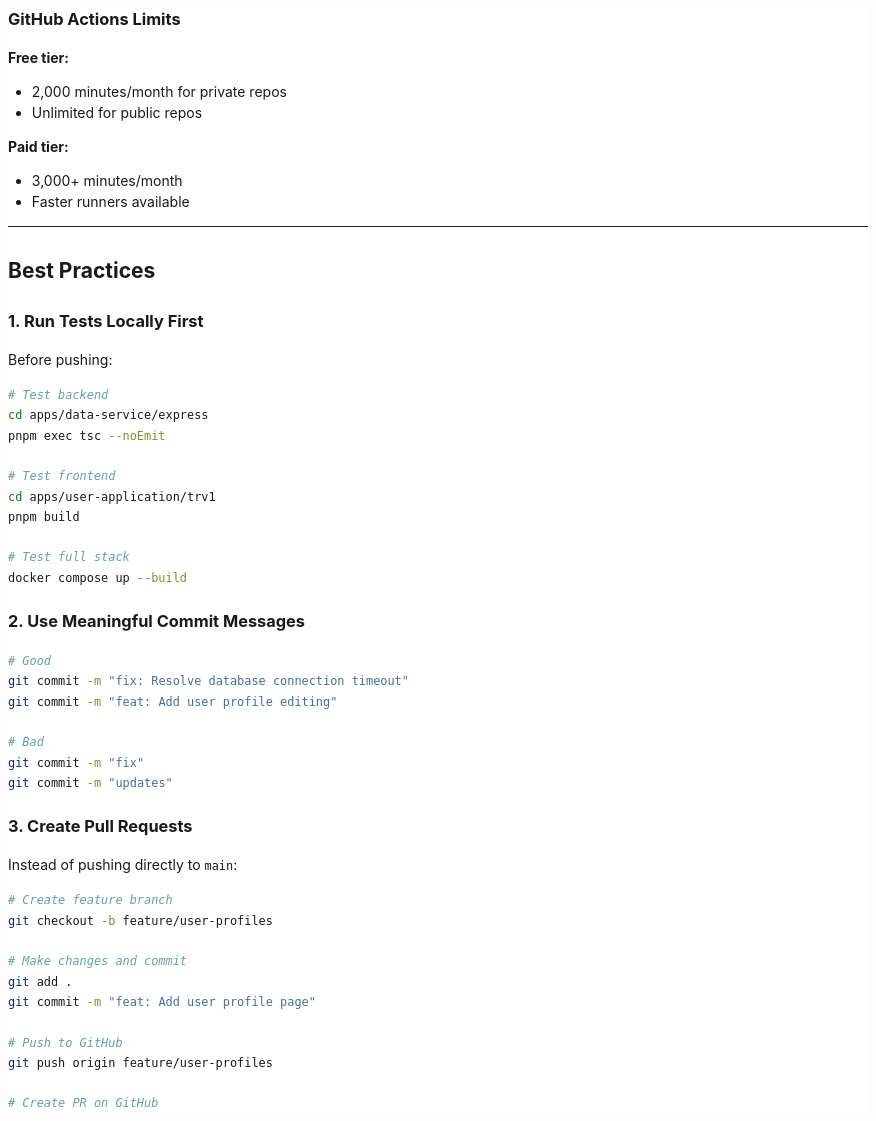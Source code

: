 ### GitHub Actions Limits

**Free tier:**
- 2,000 minutes/month for private repos
- Unlimited for public repos

**Paid tier:**
- 3,000+ minutes/month
- Faster runners available

---

## Best Practices

### 1. Run Tests Locally First

Before pushing:
```bash
# Test backend
cd apps/data-service/express
pnpm exec tsc --noEmit

# Test frontend
cd apps/user-application/trv1
pnpm build

# Test full stack
docker compose up --build
```

### 2. Use Meaningful Commit Messages

```bash
# Good
git commit -m "fix: Resolve database connection timeout"
git commit -m "feat: Add user profile editing"

# Bad
git commit -m "fix"
git commit -m "updates"
```

### 3. Create Pull Requests

Instead of pushing directly to `main`:
```bash
# Create feature branch
git checkout -b feature/user-profiles

# Make changes and commit
git add .
git commit -m "feat: Add user profile page"

# Push to GitHub
git push origin feature/user-profiles

# Create PR on GitHub
```
